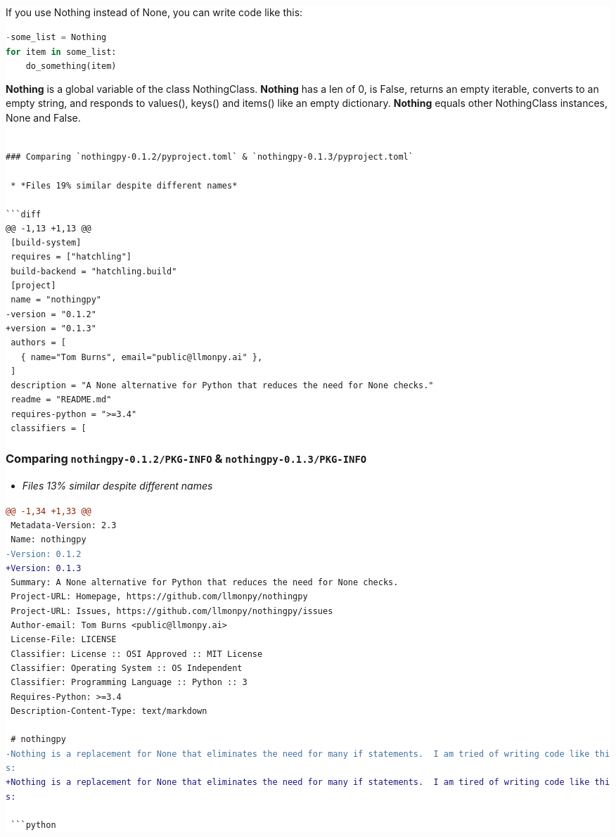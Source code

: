  If you use Nothing instead of None, you can write code like this:
 
 ```python
-some_list = Nothing
 for item in some_list:
     do_something(item)
 ```
 
 **Nothing** is a global variable of the class NothingClass.  **Nothing** has a len of 0, is False, returns an empty iterable,
 converts to an empty string, and responds to values(), keys() and items() like an empty dictionary.  **Nothing** equals
 other NothingClass instances, None and False.
```

### Comparing `nothingpy-0.1.2/pyproject.toml` & `nothingpy-0.1.3/pyproject.toml`

 * *Files 19% similar despite different names*

```diff
@@ -1,13 +1,13 @@
 [build-system]
 requires = ["hatchling"]
 build-backend = "hatchling.build"
 [project]
 name = "nothingpy"
-version = "0.1.2"
+version = "0.1.3"
 authors = [
   { name="Tom Burns", email="public@llmonpy.ai" },
 ]
 description = "A None alternative for Python that reduces the need for None checks."
 readme = "README.md"
 requires-python = ">=3.4"
 classifiers = [
```

### Comparing `nothingpy-0.1.2/PKG-INFO` & `nothingpy-0.1.3/PKG-INFO`

 * *Files 13% similar despite different names*

```diff
@@ -1,34 +1,33 @@
 Metadata-Version: 2.3
 Name: nothingpy
-Version: 0.1.2
+Version: 0.1.3
 Summary: A None alternative for Python that reduces the need for None checks.
 Project-URL: Homepage, https://github.com/llmonpy/nothingpy
 Project-URL: Issues, https://github.com/llmonpy/nothingpy/issues
 Author-email: Tom Burns <public@llmonpy.ai>
 License-File: LICENSE
 Classifier: License :: OSI Approved :: MIT License
 Classifier: Operating System :: OS Independent
 Classifier: Programming Language :: Python :: 3
 Requires-Python: >=3.4
 Description-Content-Type: text/markdown
 
 # nothingpy
-Nothing is a replacement for None that eliminates the need for many if statements.  I am tried of writing code like this:
+Nothing is a replacement for None that eliminates the need for many if statements.  I am tired of writing code like this:
 
 ```python
```